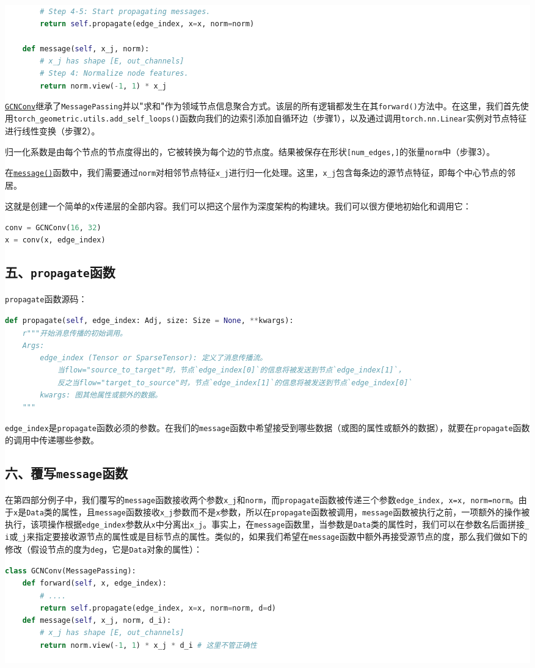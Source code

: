 ```python
        # Step 4-5: Start propagating messages.
        return self.propagate(edge_index, x=x, norm=norm)

    def message(self, x_j, norm):
        # x_j has shape [E, out_channels]
        # Step 4: Normalize node features.
        return norm.view(-1, 1) * x_j

```

[`GCNConv`](https://pytorch-geometric.readthedocs.io/en/latest/modules/nn.html#torch_geometric.nn.conv.GCNConv)继承了`MessagePassing`并以"求和"作为领域节点信息聚合方式。该层的所有逻辑都发生在其`forward()`方法中。在这里，我们首先使用`torch_geometric.utils.add_self_loops()`函数向我们的边索引添加自循环边（步骤1），以及通过调用`torch.nn.Linear`实例对节点特征进行线性变换（步骤2）。

归一化系数是由每个节点的节点度得出的，它被转换为每个边的节点度。结果被保存在形状`[num_edges,]`的张量`norm`中（步骤3）。

在[`message()`](https://pytorch-geometric.readthedocs.io/en/latest/modules/nn.html#torch_geometric.nn.conv.message_passing.MessagePassing.message)函数中，我们需要通过`norm`对相邻节点特征`x_j`进行归一化处理。这里，`x_j`包含每条边的源节点特征，即每个中心节点的邻居。

这就是创建一个简单的x传递层的全部内容。我们可以把这个层作为深度架构的构建块。我们可以很方便地初始化和调用它：

```python
conv = GCNConv(16, 32)
x = conv(x, edge_index)
```

## 五、`propagate`函数

`propagate`函数源码：

```python
def propagate(self, edge_index: Adj, size: Size = None, **kwargs):
    r"""开始消息传播的初始调用。
    Args:
        edge_index (Tensor or SparseTensor): 定义了消息传播流。
        	当flow="source_to_target"时，节点`edge_index[0]`的信息将被发送到节点`edge_index[1]`，
        	反之当flow="target_to_source"时，节点`edge_index[1]`的信息将被发送到节点`edge_index[0]`
        kwargs: 图其他属性或额外的数据。
    """
```

`edge_index`是`propagate`函数必须的参数。在我们的`message`函数中希望接受到哪些数据（或图的属性或额外的数据），就要在`propagate`函数的调用中传递哪些参数。

## 六、覆写`message`函数

在第四部分例子中，我们覆写的`message`函数接收两个参数`x_j`和`norm`，而`propagate`函数被传递三个参数`edge_index, x=x, norm=norm`。由于`x`是`Data`类的属性，且`message`函数接收`x_j`参数而不是`x`参数，所以在`propagate`函数被调用，`message`函数被执行之前，一项额外的操作被执行，该项操作根据`edge_index`参数从`x`中分离出`x_j`。事实上，在`message`函数里，当参数是`Data`类的属性时，我们可以在参数名后面拼接`_i`或`_j`来指定要接收源节点的属性或是目标节点的属性。类似的，如果我们希望在`message`函数中额外再接受源节点的度，那么我们做如下的修改（假设节点的度为`deg`，它是`Data`对象的属性）：

```python
class GCNConv(MessagePassing):
    def forward(self, x, edge_index):
        # ....
        return self.propagate(edge_index, x=x, norm=norm, d=d)
    def message(self, x_j, norm, d_i):
        # x_j has shape [E, out_channels]
        return norm.view(-1, 1) * x_j * d_i # 这里不管正确性
        
```
